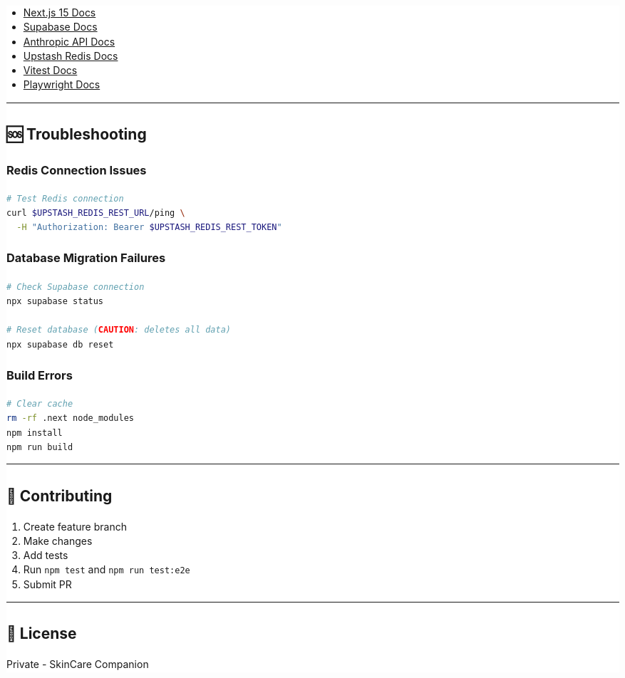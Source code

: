 - [Next.js 15 Docs](https://nextjs.org/docs)
- [Supabase Docs](https://supabase.com/docs)
- [Anthropic API Docs](https://docs.anthropic.com)
- [Upstash Redis Docs](https://docs.upstash.com/redis)
- [Vitest Docs](https://vitest.dev)
- [Playwright Docs](https://playwright.dev)

---

## 🆘 Troubleshooting

### Redis Connection Issues

```bash
# Test Redis connection
curl $UPSTASH_REDIS_REST_URL/ping \
  -H "Authorization: Bearer $UPSTASH_REDIS_REST_TOKEN"
```

### Database Migration Failures

```bash
# Check Supabase connection
npx supabase status

# Reset database (CAUTION: deletes all data)
npx supabase db reset
```

### Build Errors

```bash
# Clear cache
rm -rf .next node_modules
npm install
npm run build
```

---

## 👥 Contributing

1. Create feature branch
2. Make changes
3. Add tests
4. Run `npm test` and `npm run test:e2e`
5. Submit PR

---

## 📝 License

Private - SkinCare Companion
